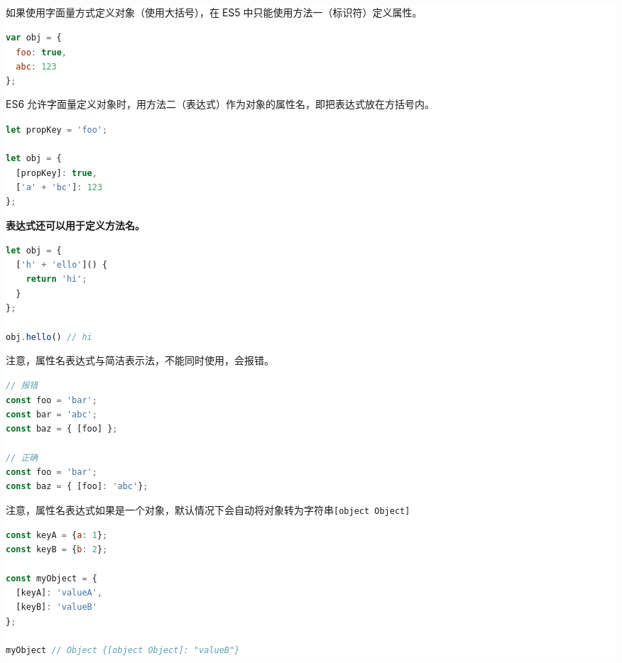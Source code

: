 如果使用字面量方式定义对象（使用大括号），在 ES5 中只能使用方法一（标识符）定义属性。

```js
var obj = {
  foo: true,
  abc: 123
};
```

ES6 允许字面量定义对象时，用方法二（表达式）作为对象的属性名，即把表达式放在方括号内。

```js
let propKey = 'foo';

let obj = {
  [propKey]: true,
  ['a' + 'bc']: 123
};
```

**表达式还可以用于定义方法名。**

```js
let obj = {
  ['h' + 'ello']() {
    return 'hi';
  }
};

obj.hello() // hi

```

注意，属性名表达式与简洁表示法，不能同时使用，会报错。

```js
// 报错
const foo = 'bar';
const bar = 'abc';
const baz = { [foo] };

// 正确
const foo = 'bar';
const baz = { [foo]: 'abc'};

```
注意，属性名表达式如果是一个对象，默认情况下会自动将对象转为字符串`[object Object]`


```js
const keyA = {a: 1};
const keyB = {b: 2};

const myObject = {
  [keyA]: 'valueA',
  [keyB]: 'valueB'
};

myObject // Object {[object Object]: "valueB"}
```
